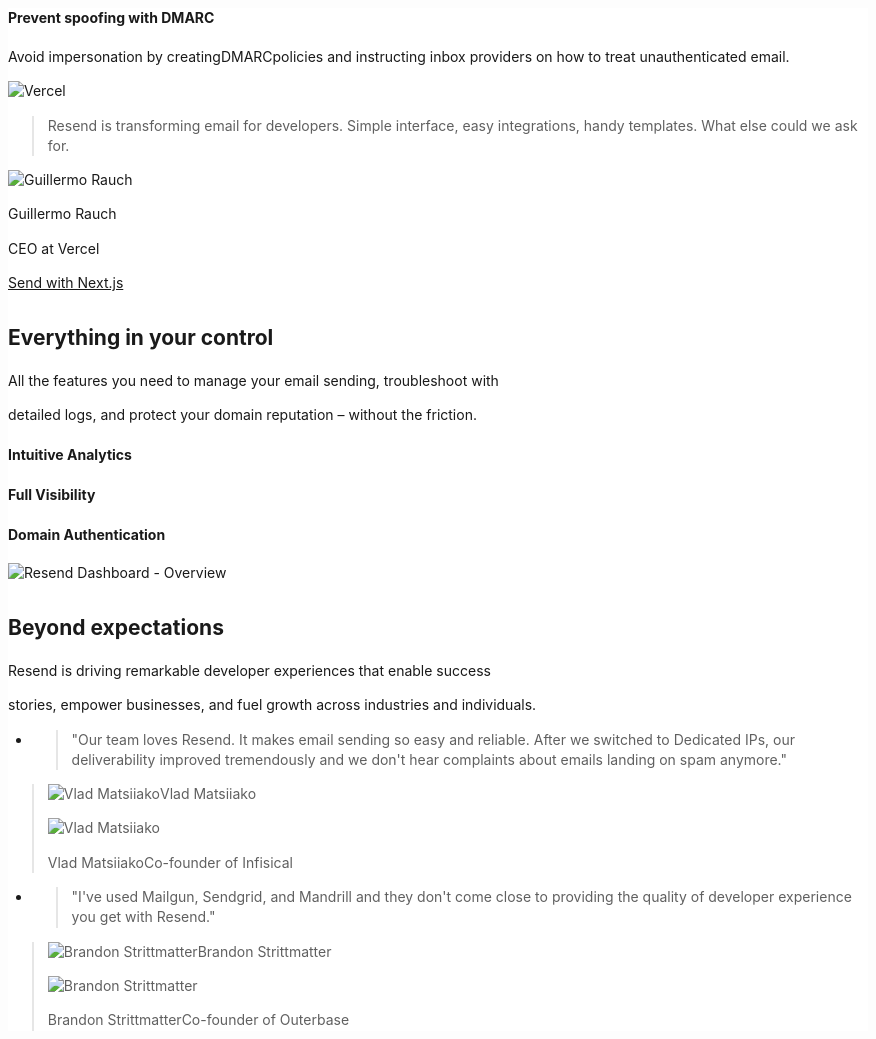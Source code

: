 #### Prevent spoofing with DMARC

Avoid impersonation by creatingDMARCpolicies and instructing inbox providers on how to treat unauthenticated email.

![Vercel](https://resend.com/static/landing-page/vercel.svg)

> Resend is transforming email for developers. Simple interface, easy integrations, handy templates. What else could we ask for.

![Guillermo Rauch](https://resend.com/_next/image?url=%2Fstatic%2Favatars%2Fguillermo-rauch.webp&w=96&q=75)

Guillermo Rauch

CEO at Vercel

[Send with Next.js](https://resend.com/docs/send-with-nextjs)

## Everything in your control

All the features you need to manage your email sending, troubleshoot with

detailed logs, and protect your domain reputation – without the friction.

#### Intuitive Analytics

#### Full Visibility

#### Domain Authentication

![Resend Dashboard - Overview](https://resend.com/_next/image?url=%2Fstatic%2Fproduct-pages%2Fscreenshot-metrics.png&w=3840&q=75)

## Beyond expectations

Resend is driving remarkable developer experiences that enable success

stories, empower businesses, and fuel growth across industries and individuals.

- > "Our team loves Resend. It makes email sending so easy and reliable. After we switched to Dedicated IPs, our deliverability improved tremendously and we don't hear complaints about emails landing on spam anymore."
>
> ![Vlad Matsiiako](https://resend.com/_next/image?url=%2Fstatic%2Fposts%2Flogo-infisical.jpg&w=96&q=75)Vlad Matsiiako
>
> ![Vlad Matsiiako](https://resend.com/_next/image?url=%2Fstatic%2Favatars%2Fvlad-matsiiako.jpg&w=96&q=75)
>
> Vlad MatsiiakoCo-founder of Infisical

- > "I've used Mailgun, Sendgrid, and Mandrill and they don't come close to providing the quality of developer experience you get with Resend."
>
> ![Brandon Strittmatter](https://resend.com/_next/image?url=%2Fstatic%2Fposts%2Flogo-outerbase.jpg&w=96&q=75)Brandon Strittmatter
>
> ![Brandon Strittmatter](https://resend.com/_next/image?url=%2Fstatic%2Favatars%2Fbrandon-strittmatter.jpg&w=96&q=75)
>
> Brandon StrittmatterCo-founder of Outerbase
